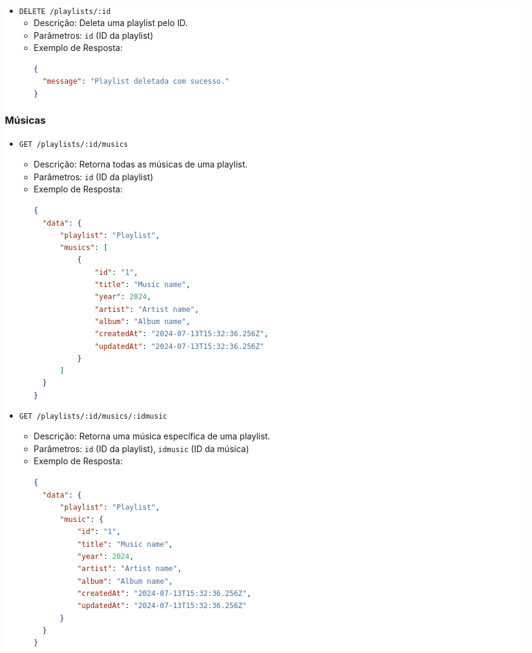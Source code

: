 - `DELETE /playlists/:id`
  - Descrição: Deleta uma playlist pelo ID.
  - Parâmetros: `id` (ID da playlist)
  - Exemplo de Resposta:
    ```json
    {
      "message": "Playlist deletada com sucesso."
    }
    ```

### Músicas

- `GET /playlists/:id/musics`
  - Descrição: Retorna todas as músicas de uma playlist.
  - Parâmetros: `id` (ID da playlist)
  - Exemplo de Resposta:
    ```json
    {
      "data": {
          "playlist": "Playlist",
          "musics": [
              {
                  "id": "1",
                  "title": "Music name",
                  "year": 2024,
                  "artist": "Artist name",
                  "album": "Album name",
                  "createdAt": "2024-07-13T15:32:36.256Z",
                  "updatedAt": "2024-07-13T15:32:36.256Z"
              }
          ]
      }
    }
    ```

- `GET /playlists/:id/musics/:idmusic`
  - Descrição: Retorna uma música específica de uma playlist.
  - Parâmetros: `id` (ID da playlist), `idmusic` (ID da música)
  - Exemplo de Resposta:
    ```json
    {
      "data": {
          "playlist": "Playlist",
          "music": {
              "id": "1",
              "title": "Music name",
              "year": 2024,
              "artist": "Artist name",
              "album": "Album name",
              "createdAt": "2024-07-13T15:32:36.256Z",
              "updatedAt": "2024-07-13T15:32:36.256Z"
          }
      }
    }
    ```
